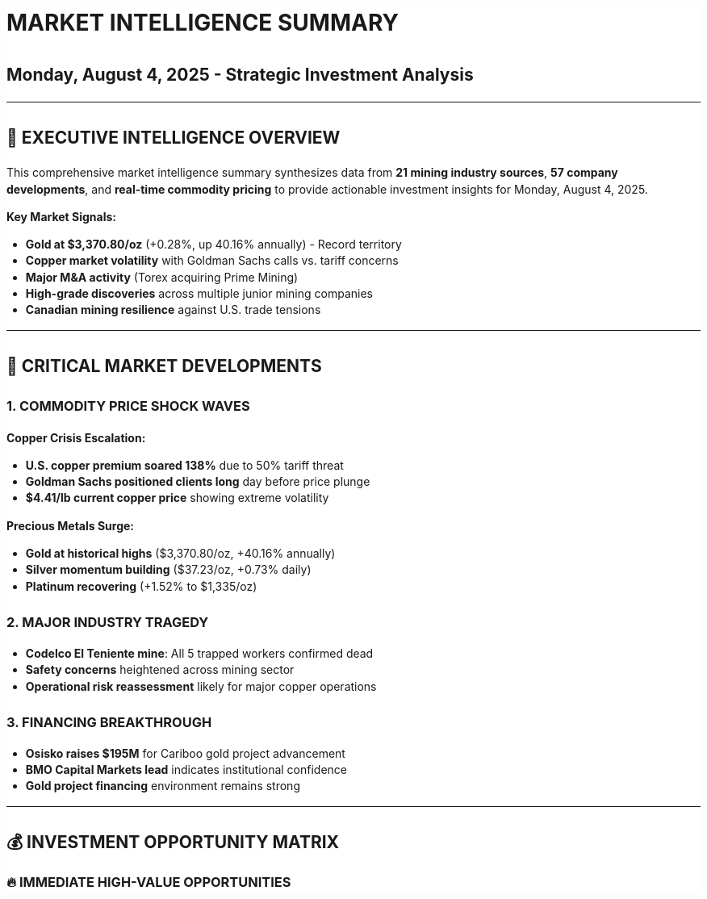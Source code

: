 # MARKET INTELLIGENCE SUMMARY
## Monday, August 4, 2025 - Strategic Investment Analysis

---

## 🎯 **EXECUTIVE INTELLIGENCE OVERVIEW**

This comprehensive market intelligence summary synthesizes data from **21 mining industry sources**, **57 company developments**, and **real-time commodity pricing** to provide actionable investment insights for Monday, August 4, 2025.

**Key Market Signals:**
- **Gold at $3,370.80/oz** (+0.28%, up 40.16% annually) - Record territory
- **Copper market volatility** with Goldman Sachs calls vs. tariff concerns
- **Major M&A activity** (Torex acquiring Prime Mining)
- **High-grade discoveries** across multiple junior mining companies
- **Canadian mining resilience** against U.S. trade tensions

---

## 🚨 **CRITICAL MARKET DEVELOPMENTS**

### **1. COMMODITY PRICE SHOCK WAVES**
**Copper Crisis Escalation:**
- **U.S. copper premium soared 138%** due to 50% tariff threat
- **Goldman Sachs positioned clients long** day before price plunge
- **$4.41/lb current copper price** showing extreme volatility

**Precious Metals Surge:**
- **Gold at historical highs** ($3,370.80/oz, +40.16% annually)
- **Silver momentum building** ($37.23/oz, +0.73% daily)
- **Platinum recovering** (+1.52% to $1,335/oz)

### **2. MAJOR INDUSTRY TRAGEDY**
- **Codelco El Teniente mine**: All 5 trapped workers confirmed dead
- **Safety concerns** heightened across mining sector
- **Operational risk reassessment** likely for major copper operations

### **3. FINANCING BREAKTHROUGH**
- **Osisko raises $195M** for Cariboo gold project advancement
- **BMO Capital Markets lead** indicates institutional confidence
- **Gold project financing** environment remains strong

---

## 💰 **INVESTMENT OPPORTUNITY MATRIX**

### **🔥 IMMEDIATE HIGH-VALUE OPPORTUNITIES**
